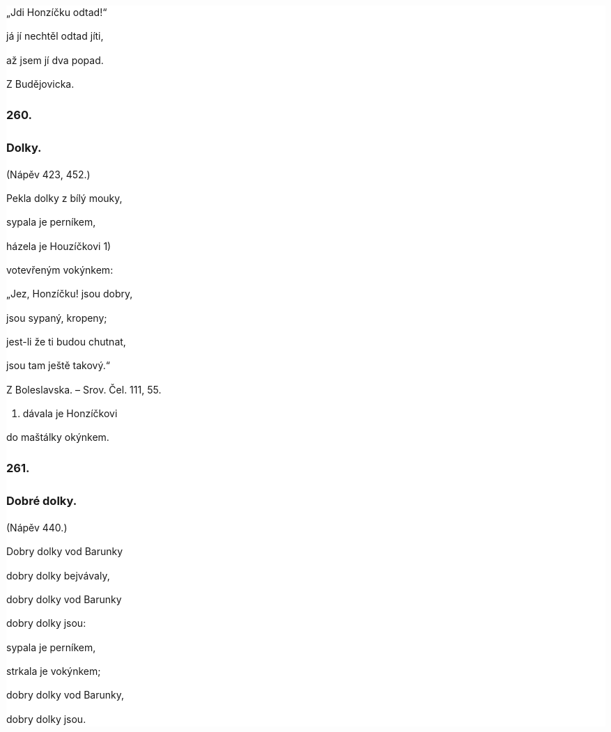 „Jdi Honzíčku odtad!“

já jí nechtěl odtad jíti,

až jsem jí dva popad.

Z Budějovicka.

### 260.

### Dolky.

(Nápěv 423, 452.)

Pekla dolky z bílý mouky,

sypala je perníkem,

házela je Houzíčkovi 1)

votevřeným vokýnkem:

</section>

<section>

„Jez, Honzíčku! jsou dobry,

jsou sypaný, kropeny;

jest-li že ti budou chutnat,

jsou tam ještě takový.“

Z Boleslavska. – Srov. Čel. 111, 55.

1) dávala je Honzíčkovi

do maštálky okýnkem.

### 261.

### Dobré dolky.

(Nápěv 440.)

Dobry dolky vod Barunky

dobry dolky bejvávaly,

dobry dolky vod Barunky

dobry dolky jsou:

sypala je perníkem,

strkala je vokýnkem;

dobry dolky vod Barunky,

dobry dolky jsou.
